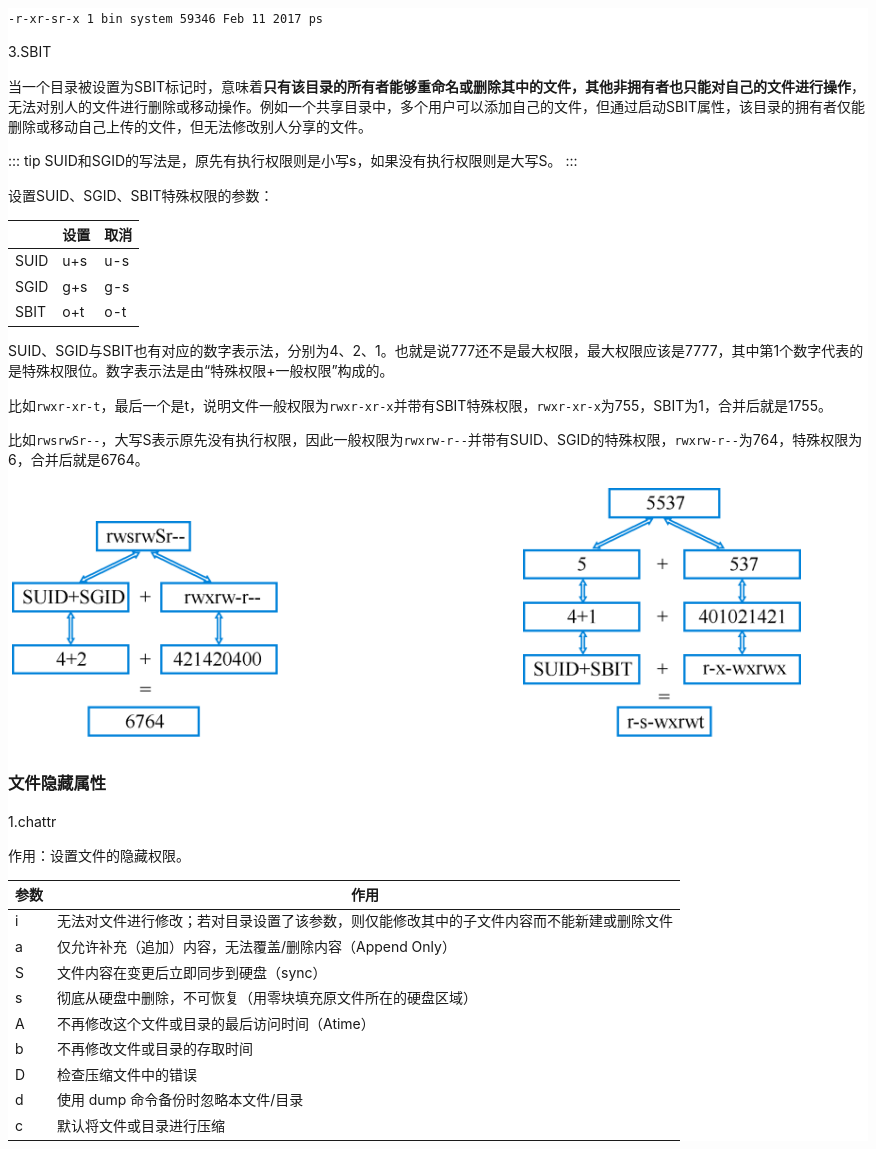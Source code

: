 ```
-r-xr-sr-x 1 bin system 59346 Feb 11 2017 ps
```

3.SBIT

当一个目录被设置为SBIT标记时，意味着**只有该目录的所有者能够重命名或删除其中的文件，其他非拥有者也只能对自己的文件进行操作**，无法对别人的文件进行删除或移动操作。例如一个共享目录中，多个用户可以添加自己的文件，但通过启动SBIT属性，该目录的拥有者仅能删除或移动自己上传的文件，但无法修改别人分享的文件。

::: tip
SUID和SGID的写法是，原先有执行权限则是小写s，如果没有执行权限则是大写S。
:::

设置SUID、SGID、SBIT特殊权限的参数：

| | 设置 | 取消 |
| --- | --- | --- |
| SUID | u+s | u-s |
| SGID | g+s | g-s |
| SBIT | o+t | o-t |

SUID、SGID与SBIT也有对应的数字表示法，分别为4、2、1。也就是说777还不是最大权限，最大权限应该是7777，其中第1个数字代表的是特殊权限位。数字表示法是由“特殊权限+一般权限”构成的。

比如`rwxr-xr-t`，最后一个是t，说明文件一般权限为`rwxr-xr-x`并带有SBIT特殊权限，`rwxr-xr-x`为755，SBIT为1，合并后就是1755。

比如`rwsrwSr--`，大写S表示原先没有执行权限，因此一般权限为`rwxrw-r--`并带有SUID、SGID的特殊权限，`rwxrw-r--`为764，特殊权限为6，合并后就是6764。

![文件特殊权限](./images/文件特殊权限.jpg)

### 文件隐藏属性

1.chattr

作用：设置文件的隐藏权限。

| 参数 | 作用 |
| --- | --- |
| i | 无法对文件进行修改；若对目录设置了该参数，则仅能修改其中的子文件内容而不能新建或删除文件 |
| a | 仅允许补充（追加）内容，无法覆盖/删除内容（Append Only） |
| S | 文件内容在变更后立即同步到硬盘（sync） |
| s | 彻底从硬盘中删除，不可恢复（用零块填充原文件所在的硬盘区域） |
| A | 不再修改这个文件或目录的最后访问时间（Atime） |
| b | 不再修改文件或目录的存取时间 |
| D | 检查压缩文件中的错误 |
| d | 使用 dump 命令备份时忽略本文件/目录 |
| c | 默认将文件或目录进行压缩 |